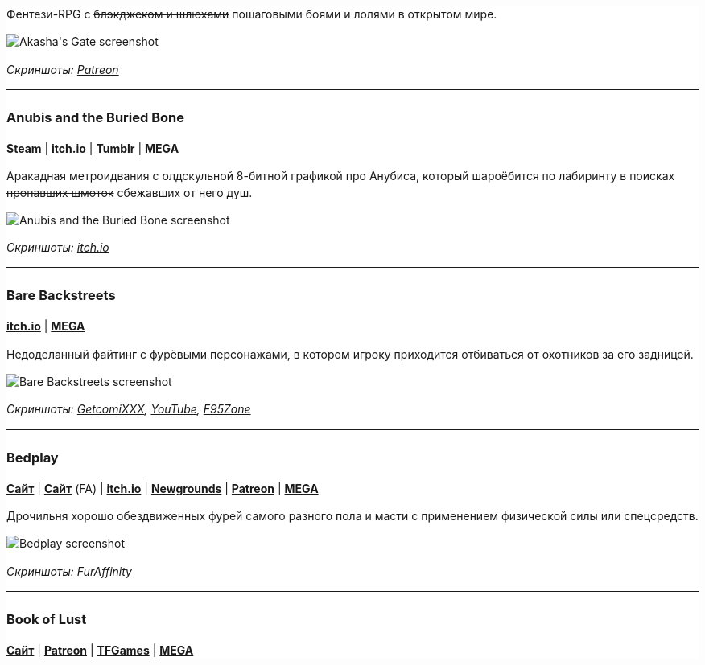 Фентези-RPG с ~~блэкджеком и шлюхами~~ пошаговыми боями и лолями в открытом мире.

![Akasha's Gate screenshot](/img/screenshots/AkashasGate.jpg "Akasha's Gate screenshot")

*Скриншоты: [Patreon](https://www.patreon.com/QuixoticArts)*

---

### Anubis and the Buried Bone
**[Steam](https://steamcommunity.com/sharedfiles/filedetails/?id=796787357)** | **[itch.io](https://harmarist.itch.io/anubis)** | **[Tumblr](https://harmarist.tumblr.com/)** | **[MEGA](https://mega.nz/#F!4gE1EZaQ!bmtFIJbpDALOOymT3xgytg!w9UTDaBR)** 

Аракадная метроидвания с олдскульной 8-битной графикой про Анубиса, который шароёбится по лабиринту в поисках ~~пропавших шмоток~~ сбежавших от него душ.

![Anubis and the Buried Bone screenshot](/img/screenshots/AaBB.jpg "Anubis and the Buried Bone screenshot")

*Скриншоты: [itch.io](https://harmarist.itch.io/anubis)*

---

### Bare Backstreets
**[itch.io](https://teamamorous.itch.io/bare-backstreets)** | **[MEGA](https://mega.nz/#F!4gE1EZaQ!bmtFIJbpDALOOymT3xgytg!9llgTSAY)** 

Недоделанный файтинг с фурёвыми персонажами, в котором игроку приходится отбиваться от охотников за его задницей.

![Bare Backstreets screenshot](/img/screenshots/BBS.jpg "Bare Backstreets screenshot")

*Скриншоты: [GetcomiXXX](https://getcomixxx.com/index.php?newsid=3948), [YouTube](https://www.youtube.com/watch?v=ouqLu3ocLBo), [F95Zone]( https://f95zone.to/threads/7458/)*

---

### Bedplay
**[Сайт](http://www.fek.onl/)** | **[Сайт](http://www.furaffinity.net/view/18485985/)** (FA) | **[itch.io](https://fek.itch.io/jul2019)** | **[Newgrounds](https://www.newgrounds.com/portal/view/667288)** | **[Patreon](http://www.patreon.com/fek)** | **[MEGA](https://mega.nz/#F!4gE1EZaQ!bmtFIJbpDALOOymT3xgytg?okcEQSKZ)** 

Дрочильня хорошо обездвиженных фурей самого разного пола и масти с применением физической силы или спецсредств.

![Bedplay screenshot](/img/screenshots/BedPlay.jpg "Bedplay screenshot")

*Скриншоты: [FurAffinity](http://www.furaffinity.net/view/18485985/)*

---

### Book of Lust
**[Сайт](https://kanashiipanda.com/games/book-of-lust/)** | **[Patreon](https://www.patreon.com/kanashiipanda)** | **[TFGames](https://tfgames.site/index.php?module=viewgame&id=1370)** | **[MEGA](https://mega.nz/#F!4gE1EZaQ!bmtFIJbpDALOOymT3xgytg!10MwCK4D)**
